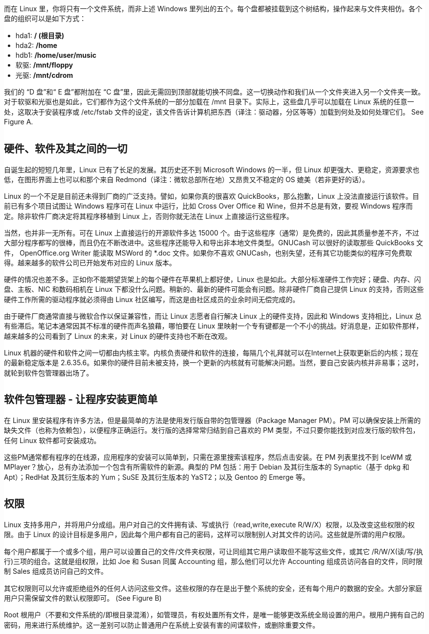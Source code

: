 
而在 Linux 里，你将只有一个文件系统，而非上述 Windows 里列出的五个。每个盘都被挂载到这个树结构，操作起来与文件夹相仿。各个盘的组织可以是如下方式： 

  * hda1: **/ (根目录)**
  * hda2: **/home**
  * hdb1: **/home/user/music**
  * 软驱: **/mnt/floppy**
  * 光驱: **/mnt/cdrom**


我们的 “D 盘”和“ E 盘”都附加在 “C 盘”里，因此无需回到顶部就能切换不同盘。这一切换动作和我们从一个文件夹进入另一个文件夹一致。对于软驱和光驱也是如此，它们都作为这个文件系统的一部分加载在 /mnt 目录下。实际上，这些盘几乎可以加载在 Linux 系统的任意一处，这取决于安装程序或 /etc/fstab 文件的设定，该文件告诉计算机把东西（译注：驱动器，分区等等）加载到何处及如何处理它们。 See Figure A. 

## 硬件、软件及其之间的一切

自诞生起的短短几年里，Linux 已有了长足的发展。其历史还不到 Microsoft Windows 的一半，但 Linux 却更强大、更稳定，资源要求也低，在图形界面上也可以和那个来自 Redmond（译注：微软总部所在地）又昂贵又不稳定的 OS 媲美（若非更好的话）。 

Linux 的一个不足是目前还未得到厂商的广泛支持。譬如，如果你真的很喜欢 QuickBooks，那么抱歉，Linux 上没法直接运行该软件。目前已有多个项目试图让 Windows 程序可在 Linux 中运行，比如 Cross Over Office 和 Wine，但并不总是有效，要视 Windows 程序而定。除非软件厂商决定将其程序移植到 Linux 上，否则你就无法在 Linux 上直接运行这些程序。 

当然，也并非一无所有。可在 Linux 上直接运行的开源软件多达 15000 个。由于这些程序（通常）是免费的，因此其质量参差不齐，不过大部分程序都写的很棒，而且仍在不断改进中。这些程序还能导入和导出非本地文件类型。GNUCash 可以很好的读取那些 QuickBooks 文件， OpenOffice.org Writer 能读取 MSWord 的 *.doc 文件。如果你不喜欢 GNUCash，也别失望，还有其它功能类似的程序可免费取得。越来越多的软件公司已开始发布对应的 Linux 版本。 

硬件的情况也差不多。正如你不能期望货架上的每个硬件在苹果机上都好使，Linux 也是如此。大部分标准硬件工作完好；硬盘、内存、闪盘、主板、NIC 和数码相机在 Linux 下都没什么问题。稍新的、最新的硬件可能会有问题。除非硬件厂商自己提供 Linux 的支持，否则这些硬件工作所需的驱动程序就必须得由 Linux 社区编写，而这是由社区成员的业余时间无偿完成的。 

由于硬件厂商通常直接与微软合作以保证兼容性，而让 Linux 志愿者自行解决 Linux 上的硬件支持，因此和 Windows 支持相比，Linux 总有些滞后。笔记本通常因其不标准的硬件而声名狼藉，哪怕要在 Linux 里映射一个专有键都是一个不小的挑战。好消息是，正如软件那样，越来越多的公司看到了 Linux 的未来，对 Linux 的硬件支持也不断在改观。 

Linux 机器的硬件和软件之间一切都由内核主宰。内核负责硬件和软件的连接，每隔几个礼拜就可以在Internet上获取更新后的内核；现在的最新稳定版本是 2.6.35.6。如果你的硬件目前未被支持，换一个更新的内核就有可能解决问题。当然，要自己安装内核并非易事；这时，就轮到软件包管理器出场了。 

## 软件包管理器 - 让程序安装更简单

在 Linux 里安装程序有许多方法，但是最简单的方法是使用发行版自带的包管理器（Package Manager PM）。PM 可以确保安装上所需的缺失文件（也称为依赖包），以便程序正确运行。发行版的选择常常归结到自己喜欢的 PM 类型，不过只要你能找到对应发行版的软件包，任何 Linux 软件都可安装成功。 

这些PM通常都有程序的在线源，应用程序的安装可以简单到，只需在源里搜索该程序，然后点击安装。在 PM 列表里找不到 IceWM 或 MPlayer？放心，总有办法添加一个包含有所需软件的新源。典型的 PM 包括：用于 Debian 及其衍生版本的 Synaptic（基于 dpkg 和 Apt）；RedHat 及其衍生版本的 Yum；SuSE 及其衍生版本的 YaST2；以及 Gentoo 的 Emerge 等。 

## 权限

Linux 支持多用户，并将用户分成组。用户对自己的文件拥有读、写或执行（read,write,execute R/W/X）权限，以及改变这些权限的权限。由于 Linux 的设计目标是多用户，因此每个用户都有自己的密码，这样可以限制别人对其文件的访问。这些就是所谓的用户权限。 

每个用户都属于一个或多个组，用户可以设置自己的文件/文件夹权限，可让同组其它用户读取但不能写这些文件，或其它 /R/W/X(读/写/执行)三项的组合。这就是组权限，比如 Joe 和 Susan 同属 Accounting 组，那么他们可以允许 Accounting 组成员访问各自的文件，同时限制 Sales 组成员访问自己的文件。 

其它权限则可以允许或拒绝组外的任何人访问这些文件。这些权限的存在是出于整个系统的安全，还有每个用户的数据的安全。大部分家庭用户只需保留文件的默认权限即可。 (See Figure B) 

Root 根用户（不要和文件系统的/即根目录混淆），如管理员，有权处置所有文件，是唯一能够更改系统全局设置的用户。根用户拥有自己的密码，用来进行系统维护。这一差别可以防止普通用户在系统上安装有害的间谍软件，或删除重要文件。 
